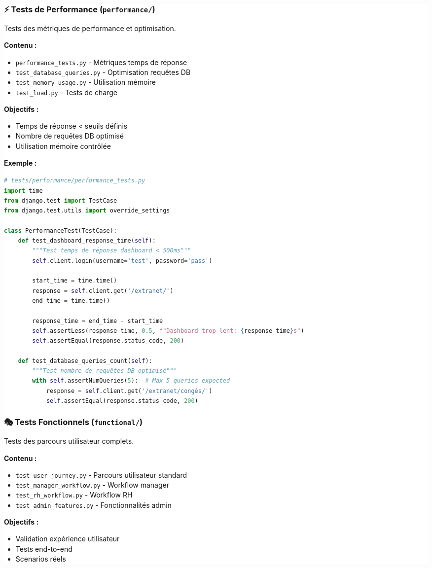### ⚡ Tests de Performance (`performance/`)
Tests des métriques de performance et optimisation.

**Contenu :**
- `performance_tests.py` - Métriques temps de réponse
- `test_database_queries.py` - Optimisation requêtes DB
- `test_memory_usage.py` - Utilisation mémoire
- `test_load.py` - Tests de charge

**Objectifs :**
- Temps de réponse < seuils définis
- Nombre de requêtes DB optimisé
- Utilisation mémoire contrôlée

**Exemple :**
```python
# tests/performance/performance_tests.py
import time
from django.test import TestCase
from django.test.utils import override_settings

class PerformanceTest(TestCase):
    def test_dashboard_response_time(self):
        """Test temps de réponse dashboard < 500ms"""
        self.client.login(username='test', password='pass')
        
        start_time = time.time()
        response = self.client.get('/extranet/')
        end_time = time.time()
        
        response_time = end_time - start_time
        self.assertLess(response_time, 0.5, f"Dashboard trop lent: {response_time}s")
        self.assertEqual(response.status_code, 200)
    
    def test_database_queries_count(self):
        """Test nombre de requêtes DB optimisé"""
        with self.assertNumQueries(5):  # Max 5 queries expected
            response = self.client.get('/extranet/congés/')
            self.assertEqual(response.status_code, 200)
```

### 🎭 Tests Fonctionnels (`functional/`)
Tests des parcours utilisateur complets.

**Contenu :**
- `test_user_journey.py` - Parcours utilisateur standard
- `test_manager_workflow.py` - Workflow manager
- `test_rh_workflow.py` - Workflow RH
- `test_admin_features.py` - Fonctionnalités admin

**Objectifs :**
- Validation expérience utilisateur
- Tests end-to-end
- Scenarios réels
